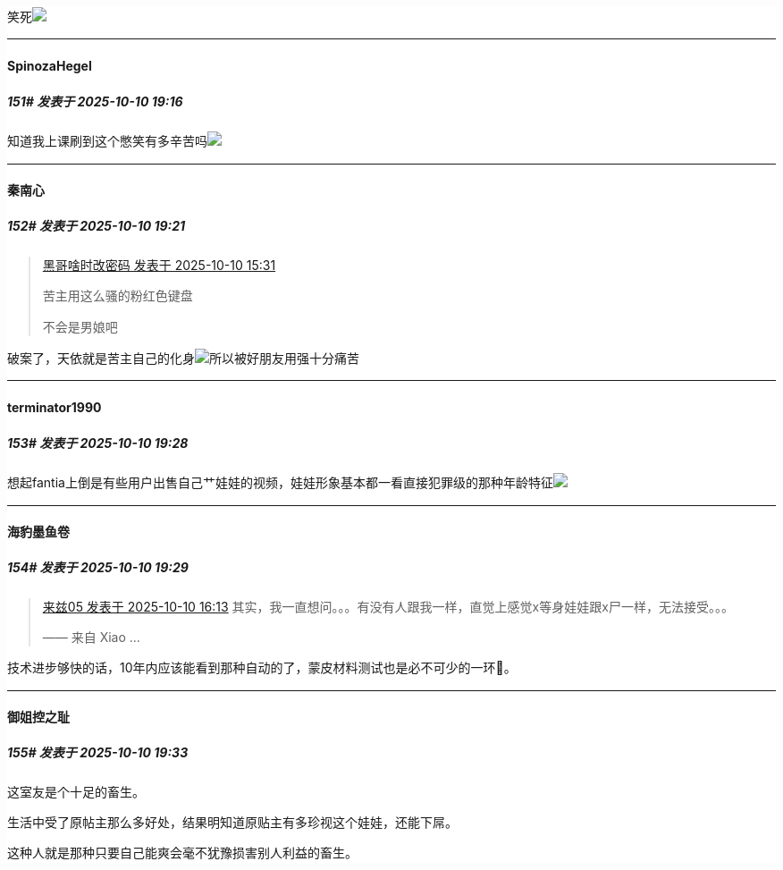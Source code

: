 笑死<img src="https://static.stage1st.com/image/smiley/face2017/059.png" referrerpolicy="no-referrer">


*****

####  SpinozaHegel  
##### 151#       发表于 2025-10-10 19:16

知道我上课刷到这个憋笑有多辛苦吗<img src="https://static.stage1st.com/image/smiley/face2017/066.png" referrerpolicy="no-referrer">


*****

####  秦南心  
##### 152#       发表于 2025-10-10 19:21

<blockquote><a href="httphttps://stage1st.com/2b/forum.php?mod=redirect&amp;goto=findpost&amp;pid=68549564&amp;ptid=2264100" target="_blank">黑哥啥时改密码 发表于 2025-10-10 15:31</a>

苦主用这么骚的粉红色键盘

不会是男娘吧</blockquote>
破案了，天依就是苦主自己的化身<img src="https://static.stage1st.com/image/smiley/face2017/067.png" referrerpolicy="no-referrer">所以被好朋友用强十分痛苦


*****

####  terminator1990  
##### 153#       发表于 2025-10-10 19:28

想起fantia上倒是有些用户出售自己艹娃娃的视频，娃娃形象基本都一看直接犯罪级的那种年龄特征<img src="https://static.stage1st.com/image/smiley/face2017/067.png" referrerpolicy="no-referrer">

*****

####  海豹墨鱼卷  
##### 154#       发表于 2025-10-10 19:29

<blockquote><a href="httphttps://stage1st.com/2b/forum.php?mod=redirect&amp;goto=findpost&amp;pid=68549886&amp;ptid=2264100" target="_blank">来兹05 发表于 2025-10-10 16:13</a>
其实，我一直想问。。。有没有人跟我一样，直觉上感觉x等身娃娃跟x尸一样，无法接受。。。

—— 来自 Xiao ...</blockquote>
技术进步够快的话，10年内应该能看到那种自动的了，蒙皮材料测试也是必不可少的一环🤣。


*****

####  御姐控之耻  
##### 155#       发表于 2025-10-10 19:33

这室友是个十足的畜生。

生活中受了原帖主那么多好处，结果明知道原贴主有多珍视这个娃娃，还能下屌。

这种人就是那种只要自己能爽会毫不犹豫损害别人利益的畜生。
